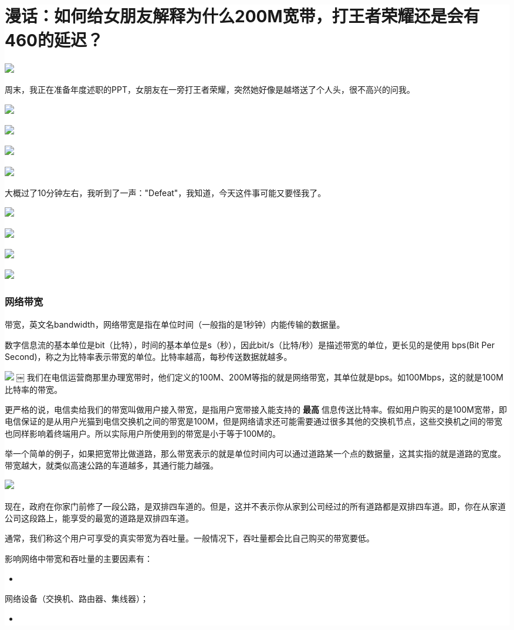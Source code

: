 # 漫话：如何给女朋友解释为什么200M宽带，打王者荣耀还是会有460的延迟？ #

![](https://user-gold-cdn.xitu.io/2019/2/25/1692316d5f72f1bf?imageView2/0/w/1280/h/960/ignore-error/1)

周末，我正在准备年度述职的PPT，女朋友在一旁打王者荣耀，突然她好像是越塔送了个人头，很不高兴的问我。

![](https://user-gold-cdn.xitu.io/2019/3/4/1694680d15a65624?imageView2/0/w/1280/h/960/ignore-error/1)

![](https://user-gold-cdn.xitu.io/2019/3/4/1694680d15bf7308?imageView2/0/w/1280/h/960/ignore-error/1)

![](https://user-gold-cdn.xitu.io/2019/3/4/1694680d17357a7d?imageView2/0/w/1280/h/960/ignore-error/1)

![](https://user-gold-cdn.xitu.io/2019/3/4/1694680d16f18576?imageView2/0/w/1280/h/960/ignore-error/1)

大概过了10分钟左右，我听到了一声："Defeat"，我知道，今天这件事可能又要怪我了。

![](https://user-gold-cdn.xitu.io/2019/3/4/1694680d17e1376b?imageView2/0/w/1280/h/960/ignore-error/1)

![](https://user-gold-cdn.xitu.io/2019/3/4/1694680d1f0bef45?imageView2/0/w/1280/h/960/ignore-error/1)

![](https://user-gold-cdn.xitu.io/2019/3/4/1694680d3518b4a1?imageView2/0/w/1280/h/960/ignore-error/1)

![](https://user-gold-cdn.xitu.io/2019/3/4/1694680d3545bb18?imageView2/0/w/1280/h/960/ignore-error/1)

### 网络带宽 ###

带宽，英文名bandwidth，网络带宽是指在单位时间（一般指的是1秒钟）内能传输的数据量。

数字信息流的基本单位是bit（比特），时间的基本单位是s（秒），因此bit/s（比特/秒）是描述带宽的单位，更长见的是使用 bps(Bit Per Second)，称之为比特率表示带宽的单位。比特率越高，每秒传送数据就越多。

![](https://user-gold-cdn.xitu.io/2019/3/4/1694680d364f4b71?imageView2/0/w/1280/h/960/ignore-error/1)
￼
我们在电信运营商那里办理宽带时，他们定义的100M、200M等指的就是网络带宽，其单位就是bps。如100Mbps，这的就是100M比特率的带宽。

更严格的说，电信卖给我们的带宽叫做用户接入带宽，是指用户宽带接入能支持的 **最高** 信息传送比特率。假如用户购买的是100M宽带，即电信保证的是从用户光猫到电信交换机之间的带宽是100M，但是网络请求还可能需要通过很多其他的交换机节点，这些交换机之间的带宽也同样影响着终端用户。所以实际用户所使用到的带宽是小于等于100M的。

举一个简单的例子，如果把宽带比做道路，那么带宽表示的就是单位时间内可以通过道路某一个点的数据量，这其实指的就是道路的宽度。带宽越大，就类似高速公路的车道越多，其通行能力越强。

![](https://user-gold-cdn.xitu.io/2019/3/4/1694680d3691a346?imageView2/0/w/1280/h/960/ignore-error/1)

现在，政府在你家门前修了一段公路，是双排四车道的。但是，这并不表示你从家到公司经过的所有道路都是双排四车道。即，你在从家道公司这段路上，能享受的最宽的道路是双排四车道。

通常，我们称这个用户可享受的真实带宽为吞吐量。一般情况下，吞吐量都会比自己购买的带宽要低。

影响网络中带宽和吞吐量的主要因素有：

* 

网络设备（交换机、路由器、集线器）；

* 
